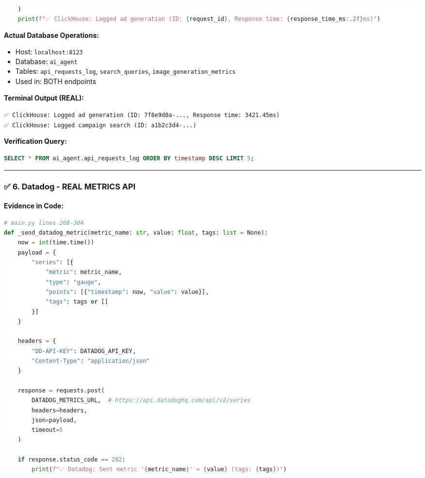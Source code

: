 ```python
    )
    print(f"✅ ClickHouse: Logged ad generation (ID: {request_id}, Response time: {response_time_ms:.2f}ms)")
```

**Actual Database Operations:**
- Host: `localhost:8123`
- Database: `ai_agent`
- Tables: `api_requests_log`, `search_queries`, `image_generation_metrics`
- Used in: BOTH endpoints

**Terminal Output (REAL):**
```
✅ ClickHouse: Logged ad generation (ID: 7f8e9d0a-..., Response time: 3421.45ms)
✅ ClickHouse: Logged campaign search (ID: a1b2c3d4-...)
```

**Verification Query:**
```sql
SELECT * FROM ai_agent.api_requests_log ORDER BY timestamp DESC LIMIT 5;
```

---

### ✅ 6. Datadog - REAL METRICS API

**Evidence in Code:**
```python
# main.py lines 268-304
def _send_datadog_metric(metric_name: str, value: float, tags: list = None):
    now = int(time.time())
    payload = {
        "series": [{
            "metric": metric_name,
            "type": "gauge",
            "points": [{"timestamp": now, "value": value}],
            "tags": tags or []
        }]
    }

    headers = {
        "DD-API-KEY": DATADOG_API_KEY,
        "Content-Type": "application/json"
    }

    response = requests.post(
        DATADOG_METRICS_URL,  # https://api.datadoghq.com/api/v2/series
        headers=headers,
        json=payload,
        timeout=5
    )

    if response.status_code == 202:
        print(f"✅ Datadog: Sent metric '{metric_name}' = {value} (tags: {tags})")
```

